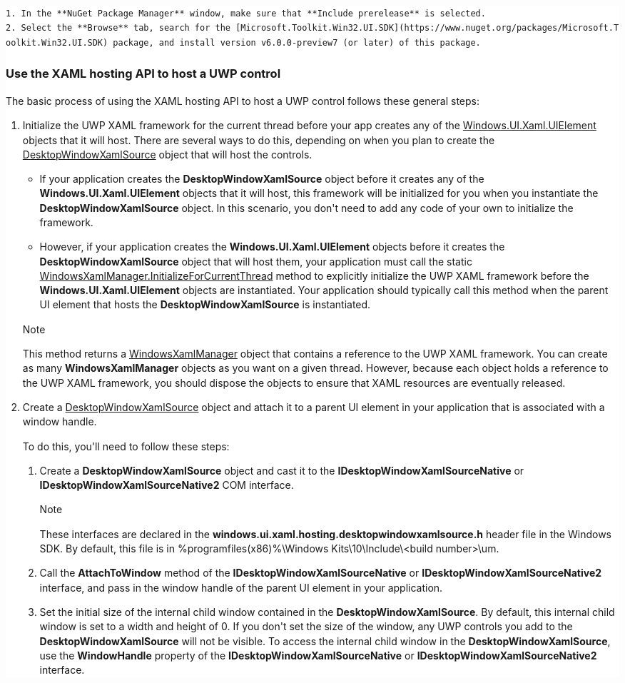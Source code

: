     1. In the **NuGet Package Manager** window, make sure that **Include prerelease** is selected.
    2. Select the **Browse** tab, search for the [Microsoft.Toolkit.Win32.UI.SDK](https://www.nuget.org/packages/Microsoft.Toolkit.Win32.UI.SDK) package, and install version v6.0.0-preview7 (or later) of this package.

### Use the XAML hosting API to host a UWP control

The basic process of using the XAML hosting API to host a UWP control follows these general steps:

1. Initialize the UWP XAML framework for the current thread before your app creates any of the [Windows.UI.Xaml.UIElement](https://docs.microsoft.com/uwp/api/windows.ui.xaml.uielement) objects that it will host. There are several ways to do this, depending on when you plan to create the [DesktopWindowXamlSource](https://docs.microsoft.com/uwp/api/windows.ui.xaml.hosting.desktopwindowxamlsource) object that will host the controls.

    * If your application creates the **DesktopWindowXamlSource** object before it creates any of the **Windows.UI.Xaml.UIElement** objects that it will host, this framework will be initialized for you when you instantiate the **DesktopWindowXamlSource** object. In this scenario, you don't need to add any code of your own to initialize the framework.

    * However, if your application creates the **Windows.UI.Xaml.UIElement** objects before it creates the **DesktopWindowXamlSource** object that will host them, your application must call the static [WindowsXamlManager.InitializeForCurrentThread](https://docs.microsoft.com/uwp/api/windows.ui.xaml.hosting.windowsxamlmanager.initializeforcurrentthread) method to explicitly initialize the UWP XAML framework before the **Windows.UI.Xaml.UIElement** objects are instantiated. Your application should typically call this method when the parent UI element that hosts the **DesktopWindowXamlSource** is instantiated.

    > [!NOTE]
    > This method returns a [WindowsXamlManager](https://docs.microsoft.com/uwp/api/windows.ui.xaml.hosting.windowsxamlmanager) object that contains a reference to the UWP XAML framework. You can create as many **WindowsXamlManager** objects as you want on a given thread. However, because each object holds a reference to the UWP XAML framework, you should dispose the objects to ensure that XAML resources are eventually released.

2. Create a [DesktopWindowXamlSource](https://docs.microsoft.com/uwp/api/windows.ui.xaml.hosting.desktopwindowxamlsource) object and attach it to a parent UI element in your application that is associated with a window handle.

    To do this, you'll need to follow these steps:

    1. Create a **DesktopWindowXamlSource** object and cast it to the **IDesktopWindowXamlSourceNative** or **IDesktopWindowXamlSourceNative2** COM interface.
        > [!NOTE]
        > These interfaces are declared in the **windows.ui.xaml.hosting.desktopwindowxamlsource.h** header file in the Windows SDK. By default, this file is in %programfiles(x86)%\Windows Kits\10\Include\\<build number\>\um.

    2. Call the **AttachToWindow** method of the **IDesktopWindowXamlSourceNative** or **IDesktopWindowXamlSourceNative2** interface, and pass in the window handle of the parent UI element in your application.

    3. Set the initial size of the internal child window contained in the **DesktopWindowXamlSource**. By default, this internal child window is set to a width and height of 0. If you don't set the size of the window, any UWP controls you add to the **DesktopWindowXamlSource** will not be visible. To access the internal child window in the **DesktopWindowXamlSource**, use the **WindowHandle** property of the **IDesktopWindowXamlSourceNative** or **IDesktopWindowXamlSourceNative2** interface.
